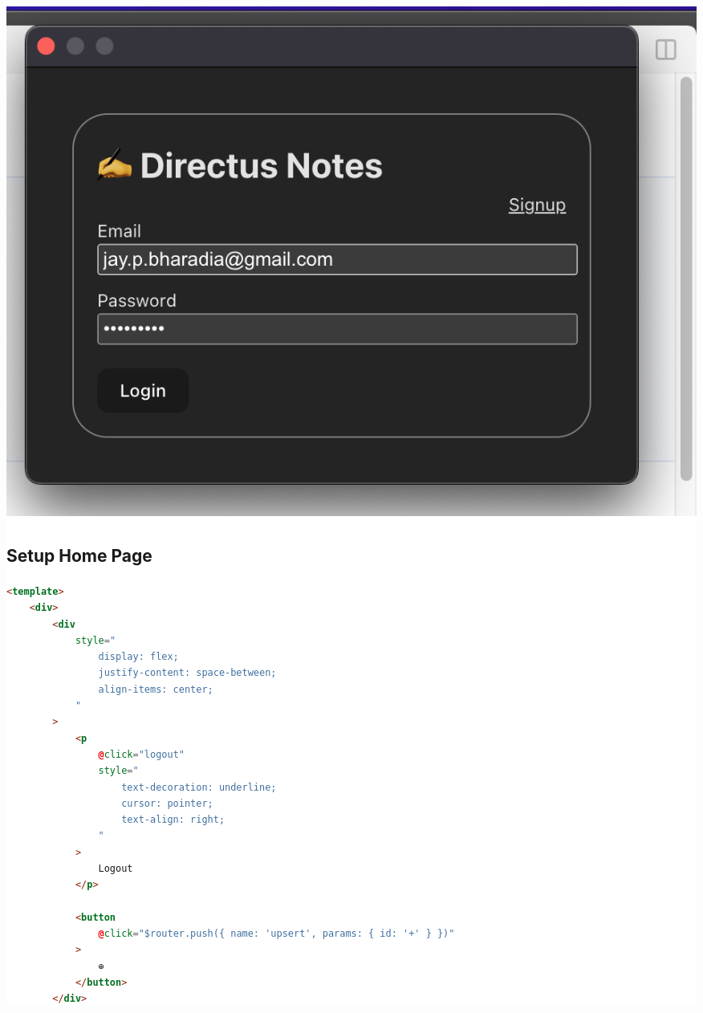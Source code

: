 ![Login](./images/login.png)

## Setup Home Page

```html
<template>
    <div>
        <div
            style="
                display: flex;
                justify-content: space-between;
                align-items: center;
            "
        >
            <p
                @click="logout"
                style="
                    text-decoration: underline;
                    cursor: pointer;
                    text-align: right;
                "
            >
                Logout
            </p>

            <button
                @click="$router.push({ name: 'upsert', params: { id: '+' } })"
            >
                ⊕
            </button>
        </div>
```